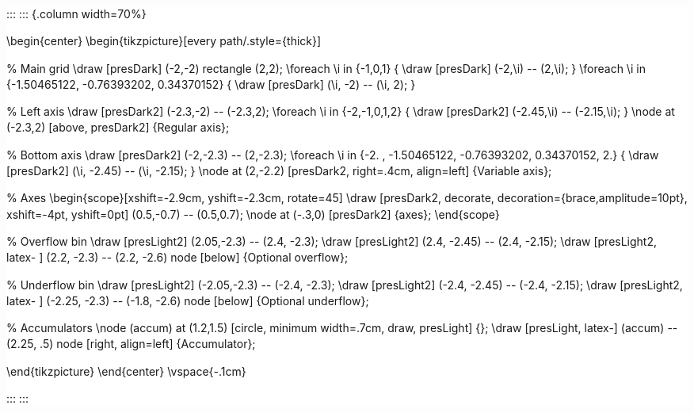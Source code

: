 :::
::: {.column width=70%}

\begin{center}
\begin{tikzpicture}[every path/.style={thick}]

% Main grid
\draw [presDark] (-2,-2) rectangle (2,2);
\foreach \i in {-1,0,1} {
    \draw [presDark] (-2,\i) -- (2,\i);
}
\foreach \i in {-1.50465122, -0.76393202,  0.34370152} {
    \draw [presDark] (\i, -2) -- (\i, 2);
}

% Left axis
\draw [presDark2] (-2.3,-2) -- (-2.3,2);
\foreach \i in {-2,-1,0,1,2} {
    \draw [presDark2] (-2.45,\i) -- (-2.15,\i);
}
\node at (-2.3,2) [above, presDark2] {Regular axis};

% Bottom axis
\draw [presDark2] (-2,-2.3) -- (2,-2.3);
\foreach \i in {-2.        , -1.50465122, -0.76393202,  0.34370152,  2.} {
    \draw [presDark2] (\i, -2.45) -- (\i, -2.15);
}
\node at (2,-2.2) [presDark2, right=.4cm, align=left] {Variable axis};

% Axes
\begin{scope}[xshift=-2.9cm, yshift=-2.3cm, rotate=45]
\draw [presDark2, decorate, decoration={brace,amplitude=10pt}, xshift=-4pt, yshift=0pt]
    (0.5,-0.7) -- (0.5,0.7);
\node at (-.3,0) [presDark2] {axes};
\end{scope}

% Overflow bin
\draw [presLight2] (2.05,-2.3) -- (2.4, -2.3);
\draw [presLight2] (2.4, -2.45) -- (2.4, -2.15);
\draw [presLight2, latex- ] (2.2, -2.3) -- (2.2, -2.6) node [below] {Optional overflow};

% Underflow bin
\draw [presLight2] (-2.05,-2.3) -- (-2.4, -2.3);
\draw [presLight2] (-2.4, -2.45) -- (-2.4, -2.15);
\draw [presLight2, latex- ] (-2.25, -2.3) -- (-1.8, -2.6) node [below] {Optional underflow};

% Accumulators
\node (accum) at (1.2,1.5) [circle, minimum width=.7cm, draw, presLight] {};
\draw [presLight, latex-] (accum) -- (2.25, .5) node [right, align=left] {Accumulator};

\end{tikzpicture}
\end{center}
\vspace{-.1cm}


:::
:::
